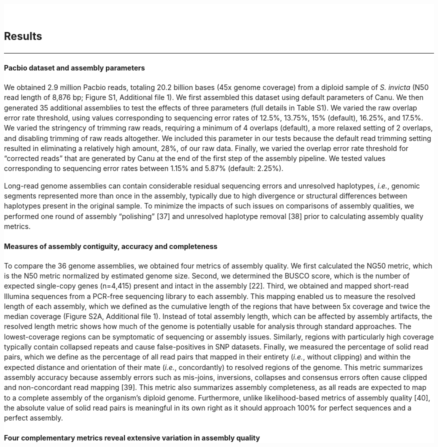 <br />

## Results
<hr />

#### Pacbio dataset and assembly parameters

We obtained 2.9 million Pacbio reads, totaling 20.2 billion bases (45x genome coverage) from a diploid sample of *S. invicta* (N50 read length of 8,876 bp; Figure S1, Additional file 1). We first assembled this dataset using default parameters of Canu. We then generated 35 additional assemblies to test the effects of three parameters (full details in Table S1). We varied the raw overlap error rate threshold, using values corresponding to sequencing error rates of 12.5%, 13.75%, 15% (default), 16.25%, and 17.5%. We varied the stringency of trimming raw reads, requiring a minimum of 4 overlaps (default), a more relaxed setting of 2 overlaps, and disabling trimming of raw reads altogether. We included this parameter in our tests because the default read trimming setting resulted in eliminating a relatively high amount, 28%, of our raw data. Finally, we varied the overlap error rate threshold for “corrected reads” that are generated by Canu at the end of the first step of the assembly pipeline. We tested values corresponding to sequencing error rates between 1.15% and 5.87% (default: 2.25%).

Long-read genome assemblies can contain considerable residual sequencing errors and unresolved haplotypes, *i.e.*, genomic segments represented more than once in the assembly, typically due to high divergence or structural differences between haplotypes present in the original sample. To minimize the impacts of such issues on comparisons of assembly qualities, we performed one round of assembly “polishing” <span class="info-text">[37]</span> and unresolved haplotype removal <span class="info-text">[38]</span> prior to calculating assembly quality metrics.

#### Measures of assembly contiguity, accuracy and completeness

To compare the 36 genome assemblies, we obtained four metrics of assembly quality. We first calculated the NG50 metric, which is the N50 metric normalized by estimated genome size. Second, we determined the BUSCO score, which is the number of expected single-copy genes (n=4,415) present and intact in the assembly <span class="info-text">[22]</span>. Third, we obtained and mapped short-read Illumina sequences from a PCR-free sequencing library to each assembly. This mapping enabled us to measure the resolved length of each assembly, which we defined as the cumulative length of the regions that have between 5x coverage and twice the median coverage (Figure S2A, Additional file 1). Instead of total assembly length, which can be affected by assembly artifacts, the resolved length metric shows how much of the genome is potentially usable for analysis through standard approaches. The lowest-coverage regions can be symptomatic of sequencing or assembly issues. Similarly, regions with particularly high coverage typically contain collapsed repeats and cause false-positives in SNP datasets. Finally, we measured the percentage of solid read pairs, which we define as the percentage of all read pairs that mapped in their entirety (*i.e.*, without clipping) and within the expected distance and orientation of their mate (*i.e.*, concordantly) to resolved regions of the genome. This metric summarizes assembly accuracy because assembly errors such as mis-joins, inversions, collapses and consensus errors often cause clipped and non-concordant read mapping <span class="info-text">[39]</span>. This metric also summarizes assembly completeness, as all reads are expected to map to a complete assembly of the organism’s diploid genome. Furthermore, unlike likelihood-based metrics of assembly quality <span class="info-text">[40]</span>, the absolute value of solid read pairs is meaningful in its own right as it should approach 100% for perfect sequences and a perfect assembly.

#### Four complementary metrics reveal extensive variation in assembly quality
